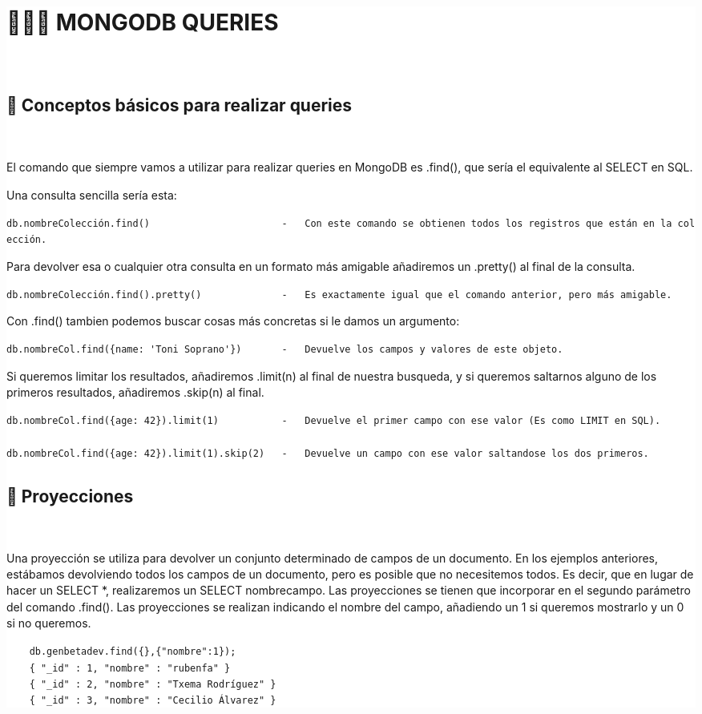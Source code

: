# 🧑🏻‍💻 MONGODB QUERIES
<br>

## 📌 Conceptos básicos para realizar queries
<br>

El comando que siempre vamos a utilizar para realizar queries en MongoDB es .find(), que sería el equivalente al SELECT en SQL.

Una consulta sencilla sería esta:
```
db.nombreColección.find()                       -   Con este comando se obtienen todos los registros que están en la colección.
```

Para devolver esa o cualquier otra consulta en un formato más amigable añadiremos un .pretty() al final de la consulta.

```
db.nombreColección.find().pretty()              -   Es exactamente igual que el comando anterior, pero más amigable.
```

Con .find() tambien podemos buscar cosas más concretas si le damos un argumento:

```
db.nombreCol.find({name: 'Toni Soprano'})       -   Devuelve los campos y valores de este objeto.
```

Si queremos limitar los resultados, añadiremos .limit(n) al final de nuestra busqueda, y si queremos saltarnos alguno de los primeros resultados, añadiremos .skip(n) al final.

```
db.nombreCol.find({age: 42}).limit(1)           -   Devuelve el primer campo con ese valor (Es como LIMIT en SQL).

db.nombreCol.find({age: 42}).limit(1).skip(2)   -   Devuelve un campo con ese valor saltandose los dos primeros.

```

## 📌 Proyecciones
<br>

Una proyección se utiliza para devolver un conjunto determinado de campos de un documento. En los ejemplos anteriores, estábamos devolviendo todos los campos de un documento, pero es posible que no necesitemos todos. Es decir, que en lugar de hacer un SELECT *, realizaremos un SELECT nombrecampo. Las proyecciones se tienen que incorporar en el segundo parámetro del comando .find(). Las proyecciones se realizan indicando el nombre del campo, añadiendo un 1 si queremos mostrarlo y un 0 si no queremos.

```
    db.genbetadev.find({},{"nombre":1});
    { "_id" : 1, "nombre" : "rubenfa" }
    { "_id" : 2, "nombre" : "Txema Rodríguez" }
    { "_id" : 3, "nombre" : "Cecilio Álvarez" }
```
